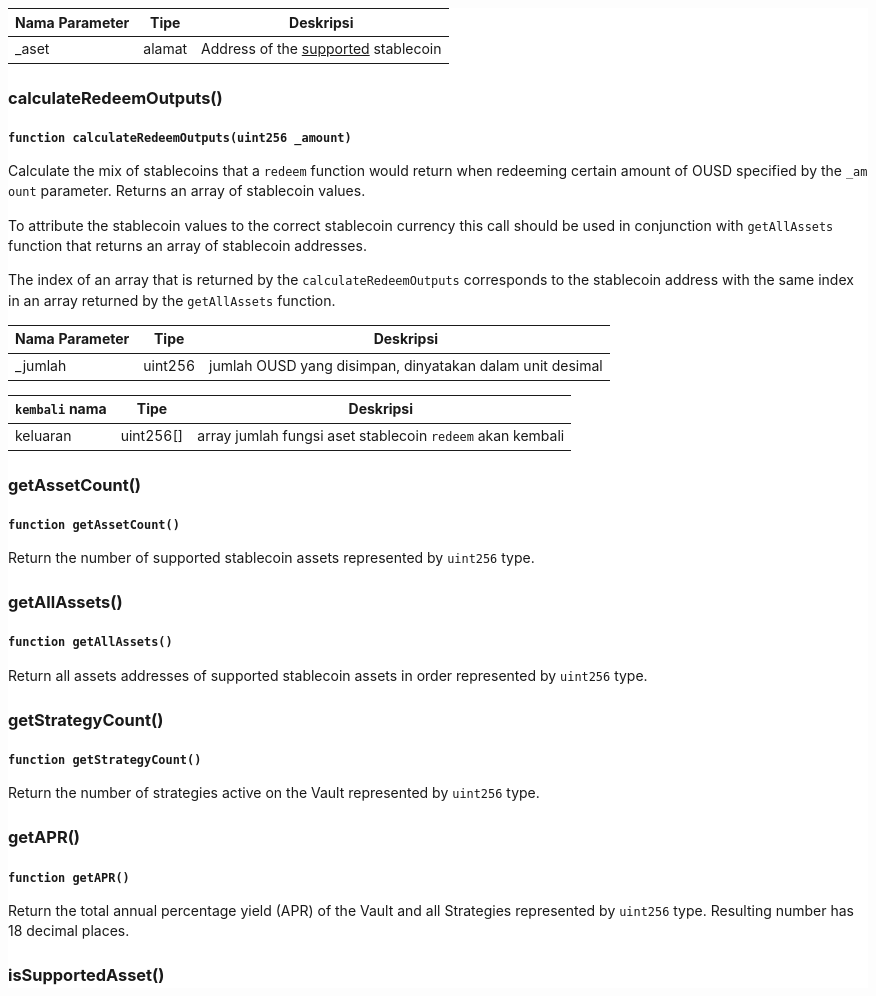 | Nama Parameter | Tipe   | Deskripsi                                                                                                                                            |
| -------------- | ------ | ---------------------------------------------------------------------------------------------------------------------------------------------------- |
| \_aset       | alamat | Address of the [supported](https://app.gitbook.com/@originprotocol/s/ousd/\~/drafts/-MHSojsgAcBjyg6RCmpF/core-concepts/supported-assets) stablecoin |

### calculateRedeemOutputs() <a href="calculateredeemoutputs" id="calculateredeemoutputs"></a>

**`function calculateRedeemOutputs(uint256 _amount)`**‌

Calculate the mix of stablecoins that a `redeem` function would return when redeeming certain amount of OUSD specified by the `_amount` parameter. Returns an array of stablecoin values.

To attribute the stablecoin values to the correct stablecoin currency this call should be used in conjunction with `getAllAssets` function that returns an array of stablecoin addresses.

The index of an array that is returned by the `calculateRedeemOutputs` corresponds to the stablecoin address with the same index in an array returned by the `getAllAssets` function.

| Nama Parameter | Tipe    | Deskripsi                                                |
| -------------- | ------- | -------------------------------------------------------- |
| \_jumlah     | uint256 | jumlah OUSD yang disimpan, dinyatakan dalam unit desimal |

| `kembali` nama | Tipe        | Deskripsi                                                 |
| -------------- | ----------- | --------------------------------------------------------- |
| keluaran       | uint256\[] | array jumlah fungsi aset stablecoin `redeem` akan kembali |

### getAssetCount() <a href="getassetcount" id="getassetcount"></a>

**`function getAssetCount()`**‌

Return the number of supported stablecoin assets represented by `uint256` type.‌

### getAllAssets() <a href="getallassets" id="getallassets"></a>

**`function getAllAssets()`**‌

Return all assets addresses of supported stablecoin assets in order represented by `uint256` type.‌

### getStrategyCount()‌ <a href="getstrategycount" id="getstrategycount"></a>

**`function getStrategyCount()`**‌

Return the number of strategies active on the Vault represented by `uint256` type.‌

### getAPR() <a href="getapr" id="getapr"></a>

**`function getAPR()`**‌

Return the total annual percentage yield (APR) of the Vault and all Strategies represented by `uint256` type. Resulting number has 18 decimal places.‌

### isSupportedAsset() <a href="issupportedasset" id="issupportedasset"></a>
